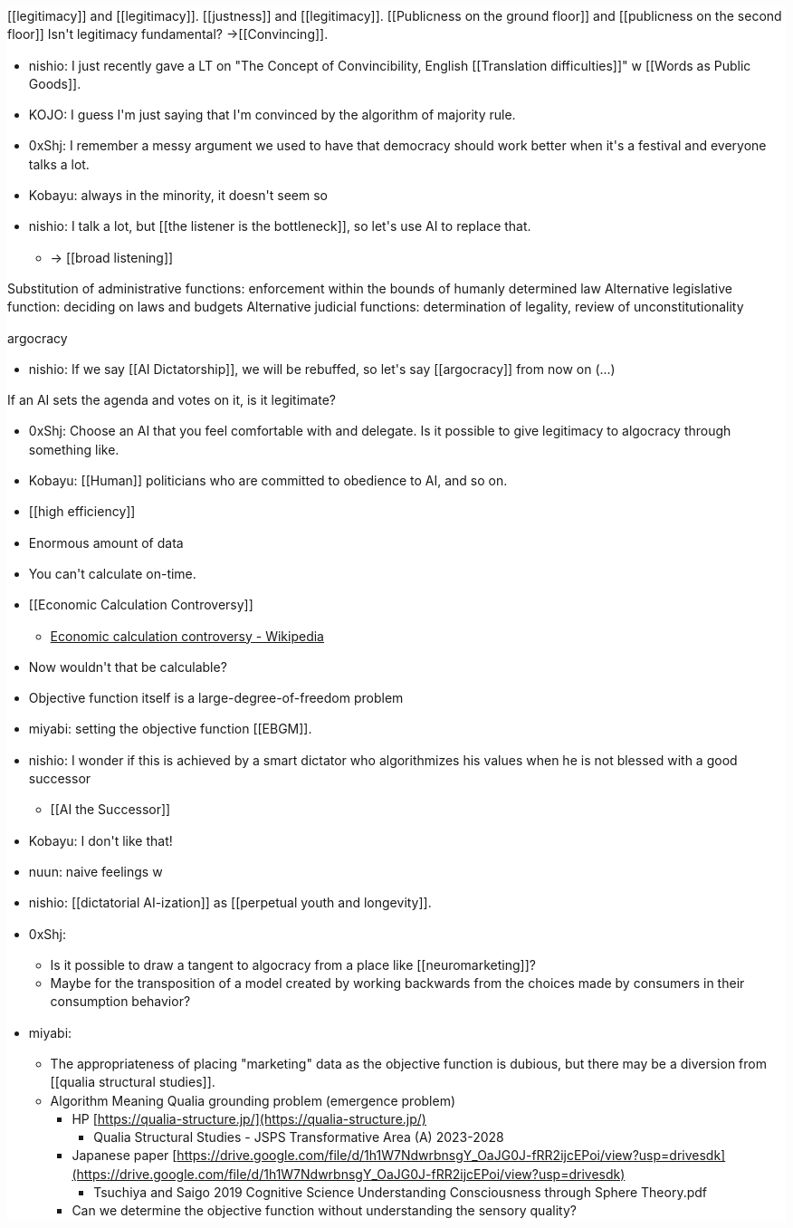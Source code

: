 [[legitimacy]] and [[legitimacy]].
[[justness]] and [[legitimacy]].
[[Publicness on the ground floor]] and [[publicness on the second floor]]
Isn't legitimacy fundamental?
→[[Convincing]].

- nishio: I just recently gave a LT on "The Concept of Convincibility, English [[Translation difficulties]]" w [[Words as Public Goods]].
- KOJO: I guess I'm just saying that I'm convinced by the algorithm of majority rule.

- 0xShj: I remember a messy argument we used to have that democracy should work better when it's a festival and everyone talks a lot.
- Kobayu: always in the minority, it doesn't seem so
- nishio: I talk a lot, but [[the listener is the bottleneck]], so let's use AI to replace that.
    - → [[broad listening]]


Substitution of administrative functions: enforcement within the bounds of humanly determined law
Alternative legislative function: deciding on laws and budgets
Alternative judicial functions: determination of legality, review of unconstitutionality

argocracy

- nishio: If we say [[AI Dictatorship]], we will be rebuffed, so let's say [[argocracy]] from now on (...)

If an AI sets the agenda and votes on it, is it legitimate?

- 0xShj: Choose an AI that you feel comfortable with and delegate. Is it possible to give legitimacy to algocracy through something like.
- Kobayu: [[Human]] politicians who are committed to obedience to AI, and so on.


- [[high efficiency]]
- Enormous amount of data
- You can't calculate on-time.
- [[Economic Calculation Controversy]]
    - [Economic calculation controversy - Wikipedia](https://ja.wikipedia.org/wiki/%E7%B5%8C%E6%B8%88%E8%A8%88%E7%AE%97%E8%AB%96%E4%BA%89)
- Now wouldn't that be calculable?
- Objective function itself is a large-degree-of-freedom problem


- miyabi: setting the objective function [[EBGM]].

- nishio: I wonder if this is achieved by a smart dictator who algorithmizes his values when he is not blessed with a good successor
    - [[AI the Successor]]
- Kobayu: I don't like that!
- nuun: naive feelings w
- nishio: [[dictatorial AI-ization]] as [[perpetual youth and longevity]].

- 0xShj:
    - Is it possible to draw a tangent to algocracy from a place like [[neuromarketing]]?
    - Maybe for the transposition of a model created by working backwards from the choices made by consumers in their consumption behavior?
- miyabi:
    - The appropriateness of placing "marketing" data as the objective function is dubious, but there may be a diversion from [[qualia structural studies]].
    - Algorithm Meaning Qualia grounding problem (emergence problem)
        - HP [https://qualia-structure.jp/](https://qualia-structure.jp/)
            - Qualia Structural Studies - JSPS Transformative Area (A) 2023-2028
        - Japanese paper [https://drive.google.com/file/d/1h1W7NdwrbnsgY_OaJG0J-fRR2ijcEPoi/view?usp=drivesdk](https://drive.google.com/file/d/1h1W7NdwrbnsgY_OaJG0J-fRR2ijcEPoi/view?usp=drivesdk)
            - Tsuchiya and Saigo 2019 Cognitive Science Understanding Consciousness through Sphere Theory.pdf
        - Can we determine the objective function without understanding the sensory quality?

